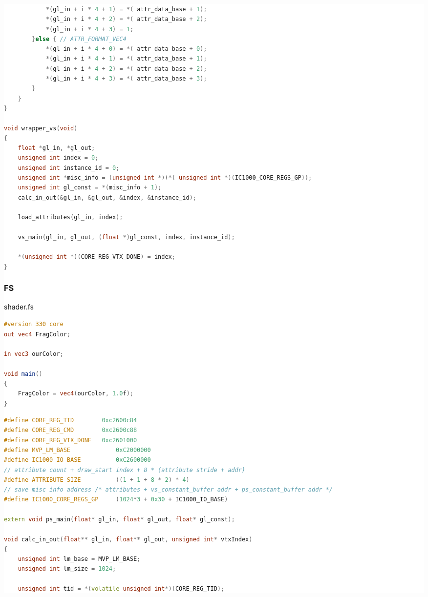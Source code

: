 ```c
            *(gl_in + i * 4 + 1) = *( attr_data_base + 1);
            *(gl_in + i * 4 + 2) = *( attr_data_base + 2);
            *(gl_in + i * 4 + 3) = 1;
        }else { // ATTR_FORMAT_VEC4
            *(gl_in + i * 4 + 0) = *( attr_data_base + 0);
            *(gl_in + i * 4 + 1) = *( attr_data_base + 1);
            *(gl_in + i * 4 + 2) = *( attr_data_base + 2);
            *(gl_in + i * 4 + 3) = *( attr_data_base + 3);
        }
    }
}

void wrapper_vs(void)
{
    float *gl_in, *gl_out;
    unsigned int index = 0;
    unsigned int instance_id = 0;
    unsigned int *misc_info = (unsigned int *)(*( unsigned int *)(IC1000_CORE_REGS_GP));
    unsigned int gl_const = *(misc_info + 1);
    calc_in_out(&gl_in, &gl_out, &index, &instance_id);

    load_attributes(gl_in, index);

    vs_main(gl_in, gl_out, (float *)gl_const, index, instance_id);
        
    *(unsigned int *)(CORE_REG_VTX_DONE) = index;
}

```

### FS

shader.fs

```GLSL
#version 330 core
out vec4 FragColor;

in vec3 ourColor;

void main()
{
    FragColor = vec4(ourColor, 1.0f);
}
```

```cpp
#define CORE_REG_TID		0xc2600c84
#define CORE_REG_CMD		0xc2600c88
#define CORE_REG_VTX_DONE	0xc2601000
#define MVP_LM_BASE             0xC2000000
#define IC1000_IO_BASE          0xC2600000
// attribute count + draw_start index + 8 * (attribute stride + addr)
#define ATTRIBUTE_SIZE          ((1 + 1 + 8 * 2) * 4)
// save misc info address /* attributes + vs_constant_buffer addr + ps_constant_buffer addr */
#define IC1000_CORE_REGS_GP     (1024*3 + 0x30 + IC1000_IO_BASE)

extern void ps_main(float* gl_in, float* gl_out, float* gl_const);

void calc_in_out(float** gl_in, float** gl_out, unsigned int* vtxIndex)
{
    unsigned int lm_base = MVP_LM_BASE;
    unsigned int lm_size = 1024;

    unsigned int tid = *(volatile unsigned int*)(CORE_REG_TID);
```